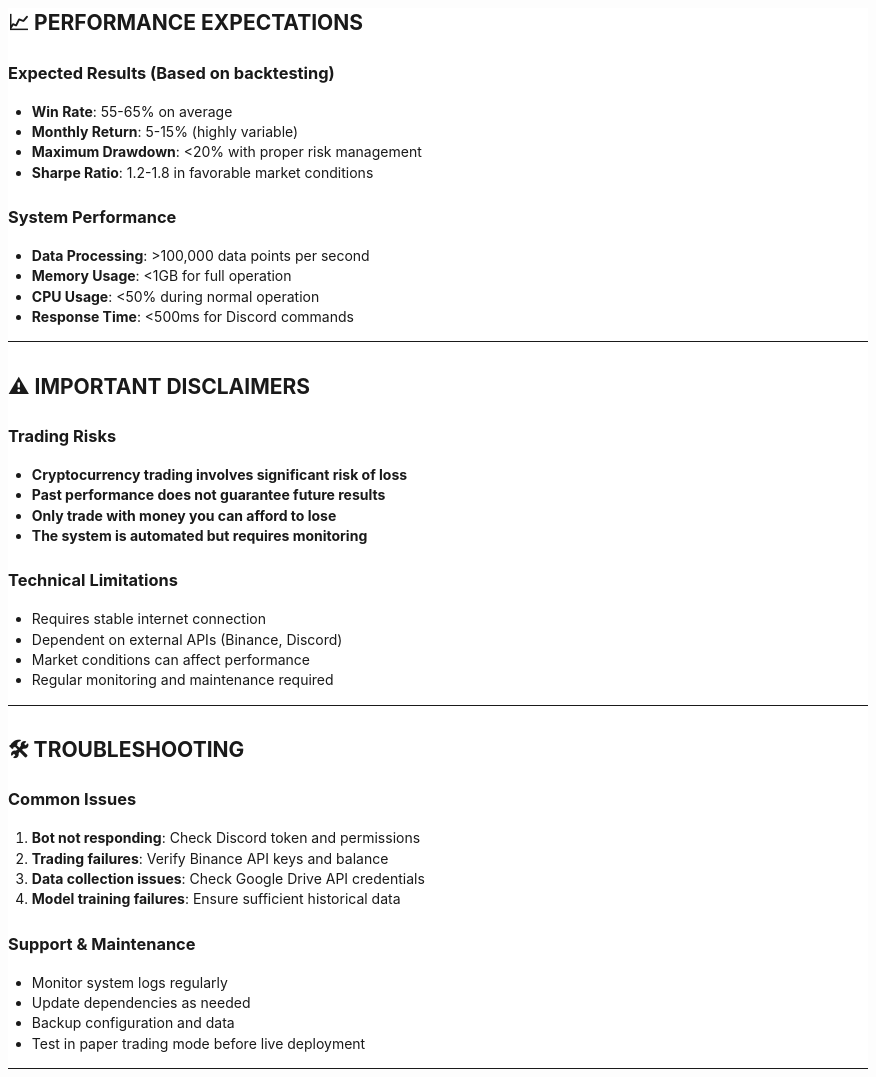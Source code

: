 
## 📈 **PERFORMANCE EXPECTATIONS**

### **Expected Results** (Based on backtesting)
- **Win Rate**: 55-65% on average
- **Monthly Return**: 5-15% (highly variable)
- **Maximum Drawdown**: <20% with proper risk management
- **Sharpe Ratio**: 1.2-1.8 in favorable market conditions

### **System Performance**
- **Data Processing**: >100,000 data points per second
- **Memory Usage**: <1GB for full operation
- **CPU Usage**: <50% during normal operation
- **Response Time**: <500ms for Discord commands

---

## ⚠️ **IMPORTANT DISCLAIMERS**

### **Trading Risks**
- **Cryptocurrency trading involves significant risk of loss**
- **Past performance does not guarantee future results**
- **Only trade with money you can afford to lose**
- **The system is automated but requires monitoring**

### **Technical Limitations**
- Requires stable internet connection
- Dependent on external APIs (Binance, Discord)
- Market conditions can affect performance
- Regular monitoring and maintenance required

---

## 🛠️ **TROUBLESHOOTING**

### **Common Issues**
1. **Bot not responding**: Check Discord token and permissions
2. **Trading failures**: Verify Binance API keys and balance
3. **Data collection issues**: Check Google Drive API credentials
4. **Model training failures**: Ensure sufficient historical data

### **Support & Maintenance**
- Monitor system logs regularly
- Update dependencies as needed
- Backup configuration and data
- Test in paper trading mode before live deployment

---
